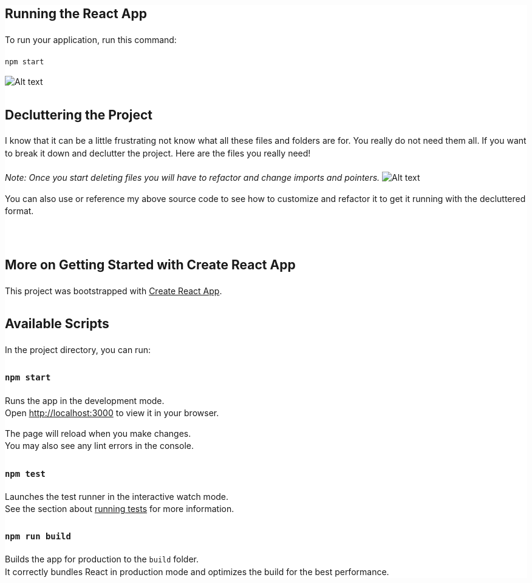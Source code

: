 
## Running the React App
To run your application, run this command:
````
npm start
````
<img src="https://github.com/christinxxv/react-create-app-tutorial/blob/main/src/images/run-default-preview.png" alt="Alt text" style="width: 300px; height: auto;">


## Decluttering the Project
I know that it can be a little frustrating not know what all these files and folders are for. You really do not need them all. If you want to break it down and declutter the project. Here are the files you really need!
</br></br>
_Note: Once you start deleting files you will have to refactor and change imports and pointers._
<img src="https://github.com/christinxxv/react-create-app-tutorial/blob/main/src/images/app-decluttered.png" alt="Alt text" style="width: 300px; height: auto;">

You can also use or reference my above source code to see how to customize and refactor it to get it running with the decluttered format. 


</br>


## More on Getting Started with Create React App

This project was bootstrapped with [Create React App](https://github.com/facebook/create-react-app).

## Available Scripts

In the project directory, you can run:

### `npm start`

Runs the app in the development mode.\
Open [http://localhost:3000](http://localhost:3000) to view it in your browser.

The page will reload when you make changes.\
You may also see any lint errors in the console.

### `npm test`

Launches the test runner in the interactive watch mode.\
See the section about [running tests](https://facebook.github.io/create-react-app/docs/running-tests) for more information.

### `npm run build`

Builds the app for production to the `build` folder.\
It correctly bundles React in production mode and optimizes the build for the best performance.
